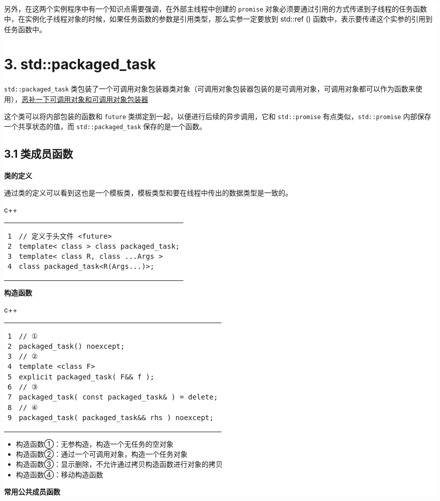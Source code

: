 另外，在这两个实例程序中有一个知识点需要强调，在外部主线程中创建的 `promise` 对象必须要通过引用的方式传递到子线程的任务函数中，在实例化子线程对象的时候，如果任务函数的参数是引用类型，那么实参一定要放到 std::ref () 函数中，表示要传递这个实参的引用到任务函数中。

# 3\. std::packaged\_task

`std::packaged_task` 类包装了一个可调用对象包装器类对象（可调用对象包装器包装的是可调用对象，可调用对象都可以作为函数来使用），[恶补一下可调用对象和可调用对象包装器](https://subingwen.cn/cpp/bind/#1-%E5%8F%AF%E8%B0%83%E7%94%A8%E5%AF%B9%E8%B1%A1 "恶补一下可调用对象和可调用对象包装器")

这个类可以将内部包装的函数和 `future` 类绑定到一起，以便进行后续的异步调用，它和 `std::promise` 有点类似，`std::promise` 内部保存一个共享状态的值，而 `std::packaged_task` 保存的是一个函数。

## 3.1 类成员函数

**类的定义**

通过类的定义可以看到这也是一个模板类，模板类型和要在线程中传出的数据类型是一致的。

c++

<table><tbody><tr><td class="gutter"><pre><span class="line">1</span><br><span class="line">2</span><br><span class="line">3</span><br><span class="line">4</span><br></pre></td><td class="code"><pre><span class="line"><span class="comment">// 定义于头文件 &lt;future&gt;</span></span><br><span class="line"><span class="keyword">template</span>&lt; <span class="keyword">class</span> &gt; <span class="keyword">class</span> <span class="title class_">packaged_task</span>;</span><br><span class="line"><span class="keyword">template</span>&lt; <span class="keyword">class</span> <span class="title class_">R</span>, <span class="keyword">class</span> ...Args &gt;</span><br><span class="line"><span class="keyword">class</span> <span class="title class_">packaged_task</span>&lt;<span class="built_in">R</span>(Args...)&gt;;</span><br></pre></td></tr></tbody></table>

**构造函数**

c++

<table><tbody><tr><td class="gutter"><pre><span class="line">1</span><br><span class="line">2</span><br><span class="line">3</span><br><span class="line">4</span><br><span class="line">5</span><br><span class="line">6</span><br><span class="line">7</span><br><span class="line">8</span><br><span class="line">9</span><br></pre></td><td class="code"><pre><span class="line"><span class="comment">// ①</span></span><br><span class="line"><span class="built_in">packaged_task</span>() <span class="keyword">noexcept</span>;</span><br><span class="line"><span class="comment">// ②</span></span><br><span class="line"><span class="keyword">template</span> &lt;<span class="keyword">class</span> <span class="title class_">F</span>&gt;</span><br><span class="line"><span class="function"><span class="keyword">explicit</span> <span class="title">packaged_task</span><span class="params">( F&amp;&amp; f )</span></span>;</span><br><span class="line"><span class="comment">// ③</span></span><br><span class="line"><span class="built_in">packaged_task</span>( <span class="type">const</span> packaged_task&amp; ) = <span class="keyword">delete</span>;</span><br><span class="line"><span class="comment">// ④</span></span><br><span class="line"><span class="built_in">packaged_task</span>( packaged_task&amp;&amp; rhs ) <span class="keyword">noexcept</span>;</span><br></pre></td></tr></tbody></table>

- 构造函数①：无参构造，构造一个无任务的空对象
- 构造函数②：通过一个可调用对象，构造一个任务对象
- 构造函数③：显示删除，不允许通过拷贝构造函数进行对象的拷贝
- 构造函数④：移动构造函数

**常用公共成员函数**
